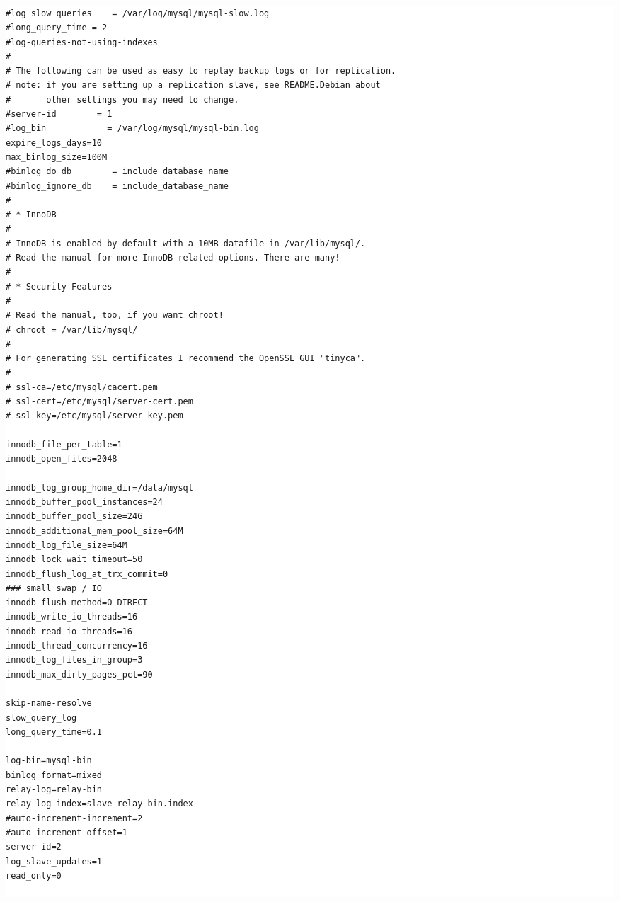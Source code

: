 ``` plain
#log_slow_queries    = /var/log/mysql/mysql-slow.log
#long_query_time = 2
#log-queries-not-using-indexes
#
# The following can be used as easy to replay backup logs or for replication.
# note: if you are setting up a replication slave, see README.Debian about
#       other settings you may need to change.
#server-id        = 1
#log_bin            = /var/log/mysql/mysql-bin.log
expire_logs_days=10
max_binlog_size=100M
#binlog_do_db        = include_database_name
#binlog_ignore_db    = include_database_name
#
# * InnoDB
#
# InnoDB is enabled by default with a 10MB datafile in /var/lib/mysql/.
# Read the manual for more InnoDB related options. There are many!
#
# * Security Features
#
# Read the manual, too, if you want chroot!
# chroot = /var/lib/mysql/
#
# For generating SSL certificates I recommend the OpenSSL GUI "tinyca".
#
# ssl-ca=/etc/mysql/cacert.pem
# ssl-cert=/etc/mysql/server-cert.pem
# ssl-key=/etc/mysql/server-key.pem

innodb_file_per_table=1
innodb_open_files=2048

innodb_log_group_home_dir=/data/mysql
innodb_buffer_pool_instances=24
innodb_buffer_pool_size=24G
innodb_additional_mem_pool_size=64M
innodb_log_file_size=64M
innodb_lock_wait_timeout=50
innodb_flush_log_at_trx_commit=0
### small swap / IO
innodb_flush_method=O_DIRECT
innodb_write_io_threads=16
innodb_read_io_threads=16
innodb_thread_concurrency=16
innodb_log_files_in_group=3
innodb_max_dirty_pages_pct=90

skip-name-resolve
slow_query_log
long_query_time=0.1

log-bin=mysql-bin
binlog_format=mixed
relay-log=relay-bin
relay-log-index=slave-relay-bin.index
#auto-increment-increment=2
#auto-increment-offset=1
server-id=2
log_slave_updates=1
read_only=0


```
